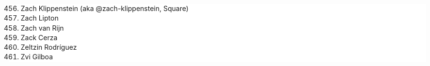 456. Zach Klippenstein (aka @zach-klippenstein, Square)
457. Zach Lipton
458. Zach van Rijn
459. Zack Cerza
460. Zeltzin Rodríguez
461. Zvi Gilboa
